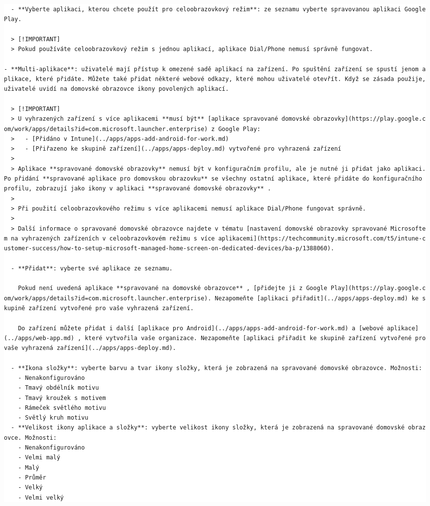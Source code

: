      - **Vyberte aplikaci, kterou chcete použít pro celoobrazovkový režim**: ze seznamu vyberte spravovanou aplikaci Google Play.

      > [!IMPORTANT]
      > Pokud používáte celoobrazovkový režim s jednou aplikací, aplikace Dial/Phone nemusí správně fungovat.
  
    - **Multi-aplikace**: uživatelé mají přístup k omezené sadě aplikací na zařízení. Po spuštění zařízení se spustí jenom aplikace, které přidáte. Můžete také přidat některé webové odkazy, které mohou uživatelé otevřít. Když se zásada použije, uživatelé uvidí na domovské obrazovce ikony povolených aplikací.

      > [!IMPORTANT]
      > U vyhrazených zařízení s více aplikacemi **musí být** [aplikace spravované domovské obrazovky](https://play.google.com/work/apps/details?id=com.microsoft.launcher.enterprise) z Google Play:
      >   - [Přidáno v Intune](../apps/apps-add-android-for-work.md)
      >   - [Přiřazeno ke skupině zařízení](../apps/apps-deploy.md) vytvořené pro vyhrazená zařízení
      >
      > Aplikace **spravované domovské obrazovky** nemusí být v konfiguračním profilu, ale je nutné ji přidat jako aplikaci. Po přidání **spravované aplikace pro domovskou obrazovku** se všechny ostatní aplikace, které přidáte do konfiguračního profilu, zobrazují jako ikony v aplikaci **spravované domovské obrazovky** .
      >
      > Při použití celoobrazovkového režimu s více aplikacemi nemusí aplikace Dial/Phone fungovat správně.
      >
      > Další informace o spravované domovské obrazovce najdete v tématu [nastavení domovské obrazovky spravované Microsoftem na vyhrazených zařízeních v celoobrazovkovém režimu s více aplikacemi](https://techcommunity.microsoft.com/t5/intune-customer-success/how-to-setup-microsoft-managed-home-screen-on-dedicated-devices/ba-p/1388060).

      - **Přidat**: vyberte své aplikace ze seznamu.

        Pokud není uvedená aplikace **spravované na domovské obrazovce** , [přidejte ji z Google Play](https://play.google.com/work/apps/details?id=com.microsoft.launcher.enterprise). Nezapomeňte [aplikaci přiřadit](../apps/apps-deploy.md) ke skupině zařízení vytvořené pro vaše vyhrazená zařízení.

        Do zařízení můžete přidat i další [aplikace pro Android](../apps/apps-add-android-for-work.md) a [webové aplikace](../apps/web-app.md) , které vytvořila vaše organizace. Nezapomeňte [aplikaci přiřadit ke skupině zařízení vytvořené pro vaše vyhrazená zařízení](../apps/apps-deploy.md).

      - **Ikona složky**: vyberte barvu a tvar ikony složky, která je zobrazená na spravované domovské obrazovce. Možnosti:
        - Nenakonfigurováno 
        - Tmavý obdélník motivu
        - Tmavý kroužek s motivem
        - Rámeček světlého motivu
        - Světlý kruh motivu
      - **Velikost ikony aplikace a složky**: vyberte velikost ikony složky, která je zobrazená na spravované domovské obrazovce. Možnosti:
        - Nenakonfigurováno 
        - Velmi malý
        - Malý
        - Průměr
        - Velký
        - Velmi velký
